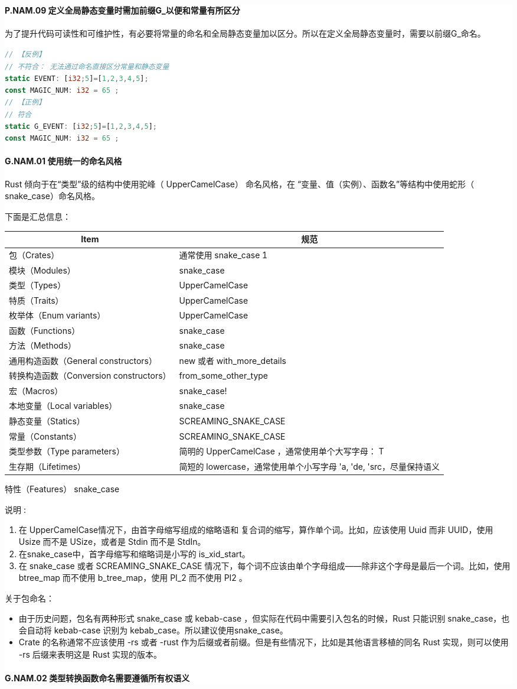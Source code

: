 #### P.NAM.09 定义全局静态变量时需加前缀G_以便和常量有所区分

为了提升代码可读性和可维护性，有必要将常量的命名和全局静态变量加以区分。所以在定义全局静态变量时，需要以前缀G_命名。

```rs
// 【反例】
// 不符合： 无法通过命名直接区分常量和静态变量
static EVENT: [i32;5]=[1,2,3,4,5];
const MAGIC_NUM: i32 = 65 ;
// 【正例】
// 符合
static G_EVENT: [i32;5]=[1,2,3,4,5];
const MAGIC_NUM: i32 = 65 ;
```

#### G.NAM.01 使用统一的命名风格

Rust 倾向于在“类型”级的结构中使用驼峰（ UpperCamelCase） 命名风格，在 “变量、值（实例）、函数名”等结构中使用蛇形（ snake_case）命名风格。

下面是汇总信息：

Item	                                | 规范
--|--
包（Crates）	                         | 通常使用 snake_case 1
模块（Modules）	                        | snake_case
类型（Types）	                          | UpperCamelCase
特质（Traits）	                        | UpperCamelCase
枚举体（Enum variants）	                | UpperCamelCase
函数（Functions）	                      | snake_case
方法（Methods）	                        | snake_case
通用构造函数（General constructors）	   | new 或者 with_more_details
转换构造函数（Conversion constructors）	 | from_some_other_type
宏（Macros）	                          | snake_case!
本地变量（Local variables）	             | snake_case
静态变量（Statics）	                     | SCREAMING_SNAKE_CASE
常量（Constants）	                      | SCREAMING_SNAKE_CASE
类型参数（Type parameters）	             | 简明的 UpperCamelCase ，通常使用单个大写字母： T
生存期（Lifetimes）	                     | 简短的 lowercase，通常使用单个小写字母 'a, 'de, 'src，尽量保持语义
特性（Features）	                       snake_case


说明 :

1. 在 UpperCamelCase情况下，由首字母缩写组成的缩略语和 复合词的缩写，算作单个词。比如，应该使用 Uuid 而非 UUID，使用 Usize 而不是 USize，或者是 Stdin 而不是 StdIn。
2. 在snake_case中，首字母缩写和缩略词是小写的 is_xid_start。
3. 在 snake_case 或者 SCREAMING_SNAKE_CASE 情况下，每个词不应该由单个字母组成——除非这个字母是最后一个词。比如，使用 btree_map 而不使用 b_tree_map，使用 PI_2 而不使用 PI2 。

关于包命名：

- 由于历史问题，包名有两种形式 snake_case 或 kebab-case ，但实际在代码中需要引入包名的时候，Rust 只能识别 snake_case，也会自动将 kebab-case 识别为 kebab_case。所以建议使用snake_case。
- Crate 的名称通常不应该使用 -rs 或者 -rust 作为后缀或者前缀。但是有些情况下，比如是其他语言移植的同名 Rust 实现，则可以使用 -rs 后缀来表明这是 Rust 实现的版本。

#### G.NAM.02 类型转换函数命名需要遵循所有权语义
